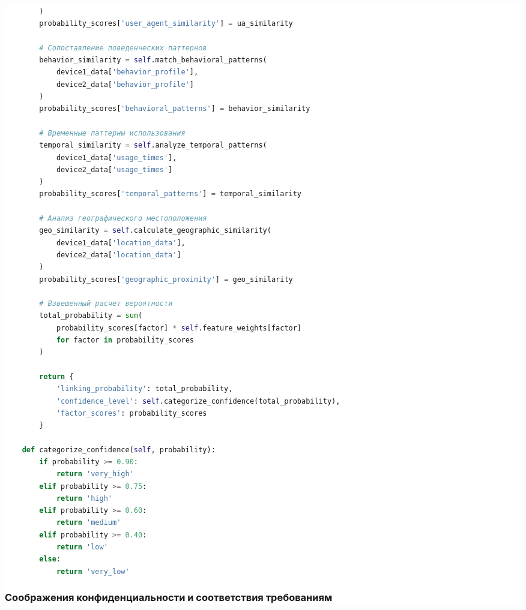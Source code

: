```python
        )
        probability_scores['user_agent_similarity'] = ua_similarity
        
        # Сопоставление поведенческих паттернов
        behavior_similarity = self.match_behavioral_patterns(
            device1_data['behavior_profile'], 
            device2_data['behavior_profile']
        )
        probability_scores['behavioral_patterns'] = behavior_similarity
        
        # Временные паттерны использования
        temporal_similarity = self.analyze_temporal_patterns(
            device1_data['usage_times'], 
            device2_data['usage_times']
        )
        probability_scores['temporal_patterns'] = temporal_similarity
        
        # Анализ географического местоположения
        geo_similarity = self.calculate_geographic_similarity(
            device1_data['location_data'], 
            device2_data['location_data']
        )
        probability_scores['geographic_proximity'] = geo_similarity
        
        # Взвешенный расчет вероятности
        total_probability = sum(
            probability_scores[factor] * self.feature_weights[factor]
            for factor in probability_scores
        )
        
        return {
            'linking_probability': total_probability,
            'confidence_level': self.categorize_confidence(total_probability),
            'factor_scores': probability_scores
        }
    
    def categorize_confidence(self, probability):
        if probability >= 0.90:
            return 'very_high'
        elif probability >= 0.75:
            return 'high'
        elif probability >= 0.60:
            return 'medium'
        elif probability >= 0.40:
            return 'low'
        else:
            return 'very_low'
```

### Соображения конфиденциальности и соответствия требованиям
